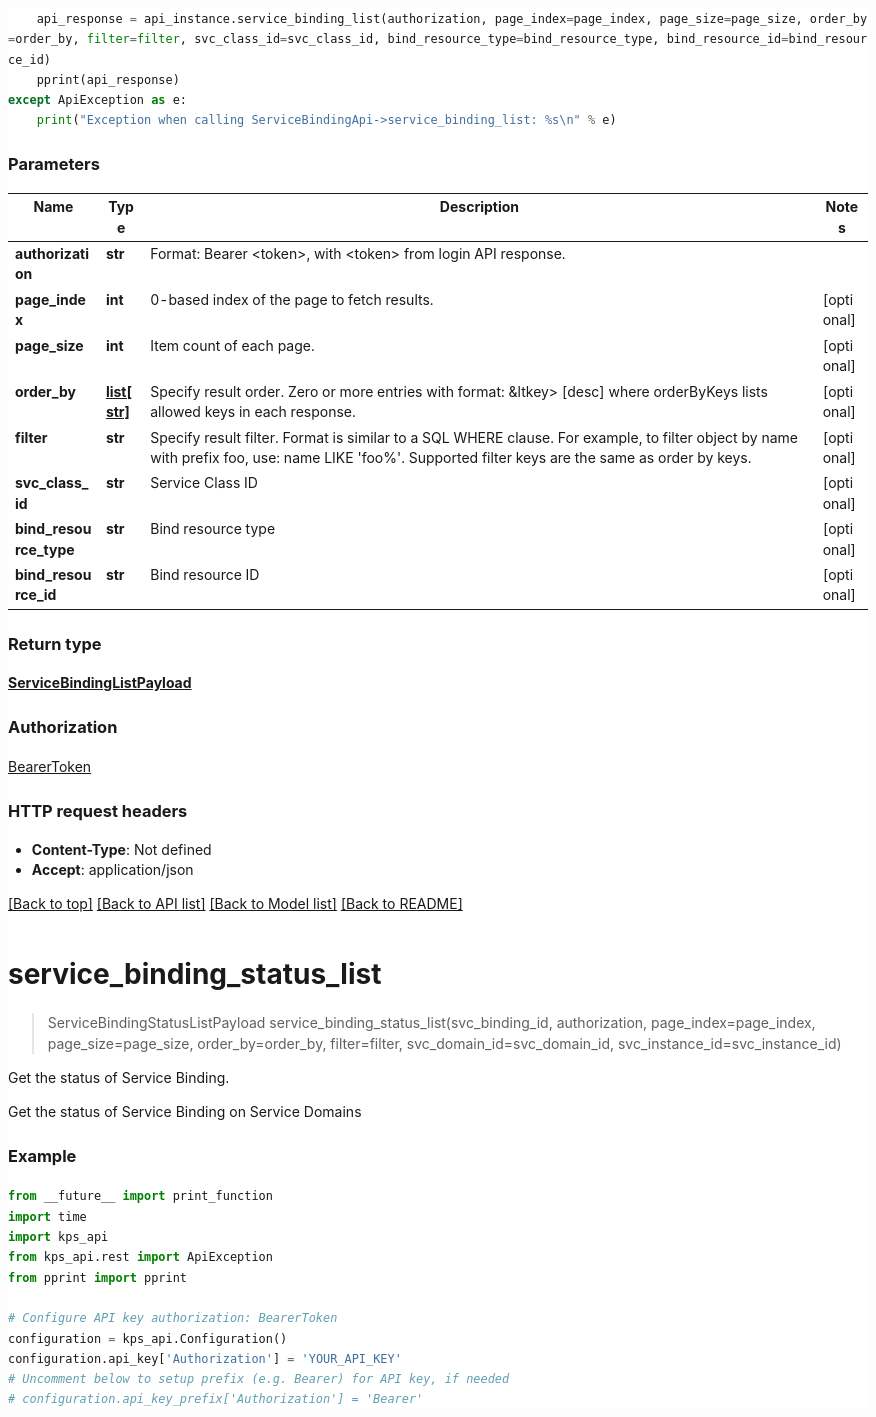 ```python
    api_response = api_instance.service_binding_list(authorization, page_index=page_index, page_size=page_size, order_by=order_by, filter=filter, svc_class_id=svc_class_id, bind_resource_type=bind_resource_type, bind_resource_id=bind_resource_id)
    pprint(api_response)
except ApiException as e:
    print("Exception when calling ServiceBindingApi->service_binding_list: %s\n" % e)
```

### Parameters

Name | Type | Description  | Notes
------------- | ------------- | ------------- | -------------
 **authorization** | **str**| Format: Bearer &lt;token&gt;, with &lt;token&gt; from login API response. | 
 **page_index** | **int**| 0-based index of the page to fetch results. | [optional] 
 **page_size** | **int**| Item count of each page. | [optional] 
 **order_by** | [**list[str]**](str.md)| Specify result order. Zero or more entries with format: &amp;ltkey&gt; [desc] where orderByKeys lists allowed keys in each response. | [optional] 
 **filter** | **str**| Specify result filter. Format is similar to a SQL WHERE clause. For example, to filter object by name with prefix foo, use: name LIKE &#x27;foo%&#x27;. Supported filter keys are the same as order by keys. | [optional] 
 **svc_class_id** | **str**| Service Class ID | [optional] 
 **bind_resource_type** | **str**| Bind resource type | [optional] 
 **bind_resource_id** | **str**| Bind resource ID | [optional] 

### Return type

[**ServiceBindingListPayload**](ServiceBindingListPayload.md)

### Authorization

[BearerToken](../README.md#BearerToken)

### HTTP request headers

 - **Content-Type**: Not defined
 - **Accept**: application/json

[[Back to top]](#) [[Back to API list]](../README.md#documentation-for-api-endpoints) [[Back to Model list]](../README.md#documentation-for-models) [[Back to README]](../README.md)

# **service_binding_status_list**
> ServiceBindingStatusListPayload service_binding_status_list(svc_binding_id, authorization, page_index=page_index, page_size=page_size, order_by=order_by, filter=filter, svc_domain_id=svc_domain_id, svc_instance_id=svc_instance_id)

Get the status of Service Binding.

Get the status of Service Binding on Service Domains

### Example
```python
from __future__ import print_function
import time
import kps_api
from kps_api.rest import ApiException
from pprint import pprint

# Configure API key authorization: BearerToken
configuration = kps_api.Configuration()
configuration.api_key['Authorization'] = 'YOUR_API_KEY'
# Uncomment below to setup prefix (e.g. Bearer) for API key, if needed
# configuration.api_key_prefix['Authorization'] = 'Bearer'

```